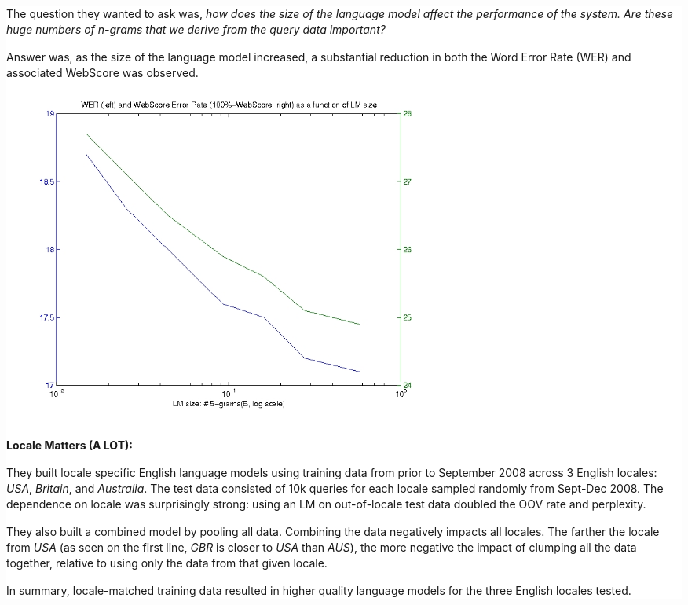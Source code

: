 The question they wanted to ask was, *how does the size of the language model affect the performance of the system. Are these huge numbers of n-grams that we derive from the query data important?*

Answer was, as the size of the language model increased, a substantial reduction in both the Word Error Rate (WER) and associated WebScore was observed.

![img](/assets/google_voice_search/lm-vs-vocabsize.png)

**Locale Matters (A LOT):**

They built locale specific English language models using training data from prior to September 2008 across 3 English locales: *USA*, *Britain*, and *Australia*. The test data consisted of 10k queries for each locale sampled randomly from Sept-Dec 2008. The dependence on locale was surprisingly strong: using an LM on out-of-locale test data doubled the OOV rate and perplexity.

They also built a combined model by pooling all data. Combining the data negatively impacts all locales. The farther the locale from *USA* (as seen on the first line, *GBR* is closer to *USA* than *AUS*), the more negative the impact of clumping all the data together, relative to using only the data from that given locale.

In summary, locale-matched training data resulted in higher quality language models for the three English locales tested.
